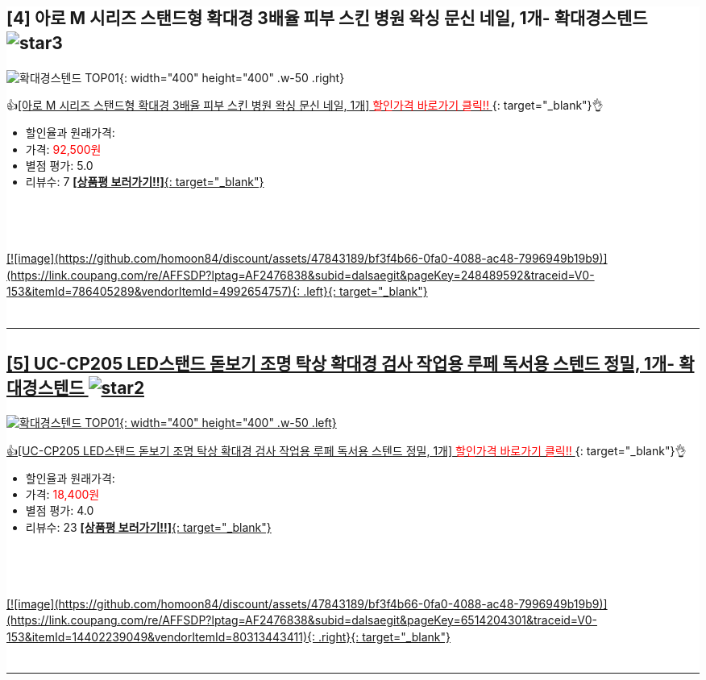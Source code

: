 
        
       
## [4] 아로 M 시리즈 스탠드형 확대경 3배율 피부 스킨 병원 왁싱 문신 네일, 1개- 확대경스텐드  <img width="81" alt="star3" src="https://user-images.githubusercontent.com/78655692/151471989-9e21d7a8-a7b6-44b0-b598-2bb204b56b00.png">

![확대경스텐드 TOP01](https://thumbnail10.coupangcdn.com/thumbnails/remote/230x230ex/image/vendor_inventory/9d83/f9634d82fb3dadfabba4c11c30483f99c403ec3f73bf69fd123837cc9094.jpg){: width="400" height="400" .w-50 .right}


👍<a href="https://link.coupang.com/re/AFFSDP?lptag=AF2476838&subid=dalsaegit&pageKey=248489592&traceid=V0-153&itemId=786405289&vendorItemId=4992654757">[아로 M 시리즈 스탠드형 확대경 3배율 피부 스킨 병원 왁싱 문신 네일, 1개]<font color=red> 할인가격 바로가기 클릭!! </font></a>{: target="_blank"}👌
<br>
- 할인율과 원래가격: 
- 가격: <span style='color:red'>92,500원</span>
- 별점 평가: 5.0
- 리뷰수: 7 <a href="https://link.coupang.com/re/AFFSDP?lptag=AF2476838&subid=dalsaegit&pageKey=248489592&traceid=V0-153&itemId=786405289&vendorItemId=4992654757"> <strong>[상품평 보러가기!!]</strong>{: target="_blank"}
<br>
<br>
<br>
[![image](https://github.com/homoon84/discount/assets/47843189/bf3f4b66-0fa0-4088-ac48-7996949b19b9)](https://link.coupang.com/re/AFFSDP?lptag=AF2476838&subid=dalsaegit&pageKey=248489592&traceid=V0-153&itemId=786405289&vendorItemId=4992654757){: .left}{: target="_blank"}
<br>
<br>

---

        
       
## [5] UC-CP205 LED스탠드 돋보기 조명 탁상 확대경 검사 작업용 루페 독서용 스텐드 정밀, 1개- 확대경스텐드  <img width="81" alt="star2" src="https://user-images.githubusercontent.com/78655692/151471960-29c5febe-c509-4c6d-99f4-a2203eb193c5.png">

![확대경스텐드 TOP01](https://thumbnail7.coupangcdn.com/thumbnails/remote/230x230ex/image/vendor_inventory/a3ff/b6cd915e416a2804e6da9d8991a6f58ba6d052e219bed8370a98520a7602.jpg){: width="400" height="400" .w-50 .left}


👍<a href="https://link.coupang.com/re/AFFSDP?lptag=AF2476838&subid=dalsaegit&pageKey=6514204301&traceid=V0-153&itemId=14402239049&vendorItemId=80313443411">[UC-CP205 LED스탠드 돋보기 조명 탁상 확대경 검사 작업용 루페 독서용 스텐드 정밀, 1개]<font color=red> 할인가격 바로가기 클릭!! </font></a>{: target="_blank"}👌
<br>
- 할인율과 원래가격: 
- 가격: <span style='color:red'>18,400원</span>
- 별점 평가: 4.0
- 리뷰수: 23 <a href="https://link.coupang.com/re/AFFSDP?lptag=AF2476838&subid=dalsaegit&pageKey=6514204301&traceid=V0-153&itemId=14402239049&vendorItemId=80313443411"> <strong>[상품평 보러가기!!]</strong>{: target="_blank"}
<br>
<br>
<br>
[![image](https://github.com/homoon84/discount/assets/47843189/bf3f4b66-0fa0-4088-ac48-7996949b19b9)](https://link.coupang.com/re/AFFSDP?lptag=AF2476838&subid=dalsaegit&pageKey=6514204301&traceid=V0-153&itemId=14402239049&vendorItemId=80313443411){: .right}{: target="_blank"}
<br>
<br>

---